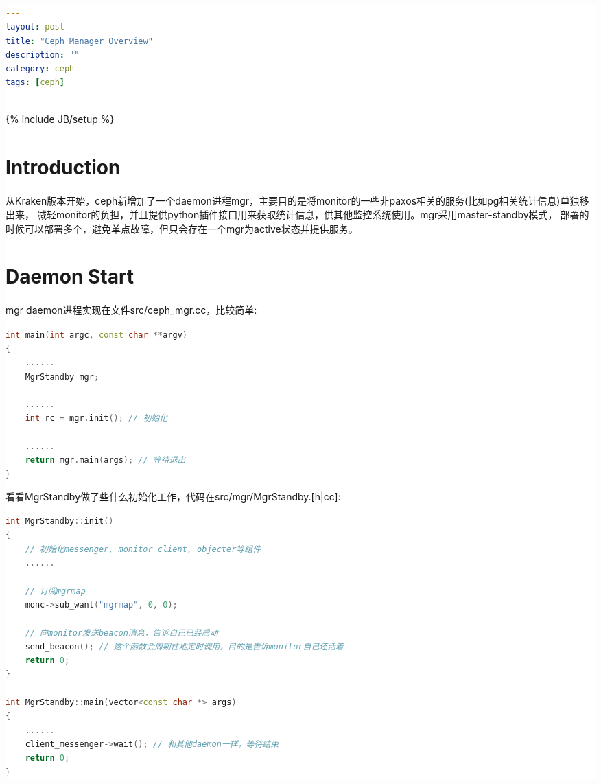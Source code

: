 ```yaml
---
layout: post
title: "Ceph Manager Overview"
description: ""
category: ceph
tags: [ceph]
---
```

{% include JB/setup %}

# Introduction

从Kraken版本开始，ceph新增加了一个daemon进程mgr，主要目的是将monitor的一些非paxos相关的服务(比如pg相关统计信息)单独移出来，
减轻monitor的负担，并且提供python插件接口用来获取统计信息，供其他监控系统使用。mgr采用master-standby模式，
部署的时候可以部署多个，避免单点故障，但只会存在一个mgr为active状态并提供服务。

# Daemon Start

mgr daemon进程实现在文件src/ceph_mgr.cc，比较简单:

```cpp
int main(int argc, const char **argv)
{
	......
	MgrStandby mgr;

	......
	int rc = mgr.init(); // 初始化

	......
	return mgr.main(args); // 等待退出
}
```

看看MgrStandby做了些什么初始化工作，代码在src/mgr/MgrStandby.[h\|cc]:

```cpp
int MgrStandby::init()
{
	// 初始化messenger, monitor client, objecter等组件
	......

	// 订阅mgrmap
	monc->sub_want("mgrmap", 0, 0);

	// 向monitor发送beacon消息，告诉自己已经启动
	send_beacon(); // 这个函数会周期性地定时调用，目的是告诉monitor自己还活着
	return 0;
}

int MgrStandby::main(vector<const char *> args)
{
	......
	client_messenger->wait(); // 和其他daemon一样，等待结束
	return 0;
}
```

